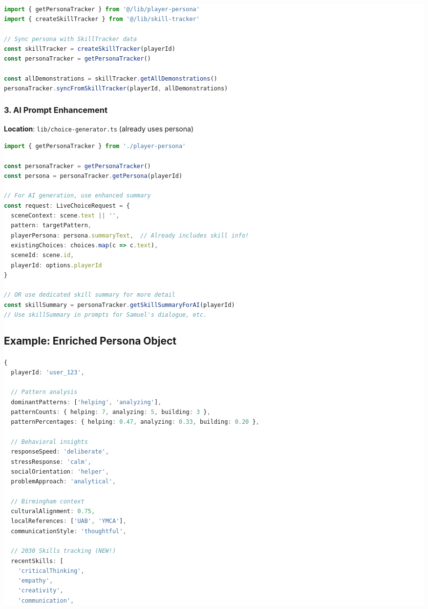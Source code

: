 ```typescript
import { getPersonaTracker } from '@/lib/player-persona'
import { createSkillTracker } from '@/lib/skill-tracker'

// Sync persona with SkillTracker data
const skillTracker = createSkillTracker(playerId)
const personaTracker = getPersonaTracker()

const allDemonstrations = skillTracker.getAllDemonstrations()
personaTracker.syncFromSkillTracker(playerId, allDemonstrations)
```

### 3. AI Prompt Enhancement

**Location**: `lib/choice-generator.ts` (already uses persona)

```typescript
import { getPersonaTracker } from './player-persona'

const personaTracker = getPersonaTracker()
const persona = personaTracker.getPersona(playerId)

// For AI generation, use enhanced summary
const request: LiveChoiceRequest = {
  sceneContext: scene.text || '',
  pattern: targetPattern,
  playerPersona: persona.summaryText,  // Already includes skill info!
  existingChoices: choices.map(c => c.text),
  sceneId: scene.id,
  playerId: options.playerId
}

// OR use dedicated skill summary for more detail
const skillSummary = personaTracker.getSkillSummaryForAI(playerId)
// Use skillSummary in prompts for Samuel's dialogue, etc.
```

## Example: Enriched Persona Object

```typescript
{
  playerId: 'user_123',

  // Pattern analysis
  dominantPatterns: ['helping', 'analyzing'],
  patternCounts: { helping: 7, analyzing: 5, building: 3 },
  patternPercentages: { helping: 0.47, analyzing: 0.33, building: 0.20 },

  // Behavioral insights
  responseSpeed: 'deliberate',
  stressResponse: 'calm',
  socialOrientation: 'helper',
  problemApproach: 'analytical',

  // Birmingham context
  culturalAlignment: 0.75,
  localReferences: ['UAB', 'YMCA'],
  communicationStyle: 'thoughtful',

  // 2030 Skills tracking (NEW!)
  recentSkills: [
    'criticalThinking',
    'empathy',
    'creativity',
    'communication',
```